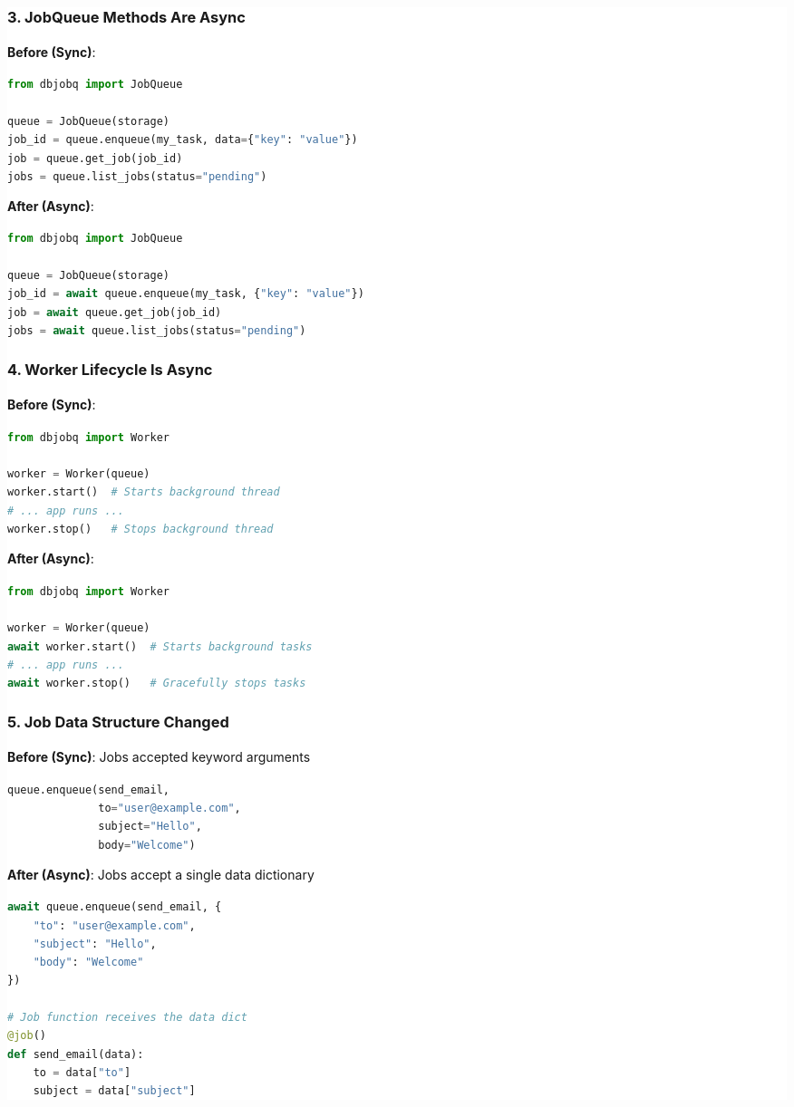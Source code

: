 ### 3. JobQueue Methods Are Async

**Before (Sync)**:
```python
from dbjobq import JobQueue

queue = JobQueue(storage)
job_id = queue.enqueue(my_task, data={"key": "value"})
job = queue.get_job(job_id)
jobs = queue.list_jobs(status="pending")
```

**After (Async)**:
```python
from dbjobq import JobQueue

queue = JobQueue(storage)
job_id = await queue.enqueue(my_task, {"key": "value"})
job = await queue.get_job(job_id)
jobs = await queue.list_jobs(status="pending")
```

### 4. Worker Lifecycle Is Async

**Before (Sync)**:
```python
from dbjobq import Worker

worker = Worker(queue)
worker.start()  # Starts background thread
# ... app runs ...
worker.stop()   # Stops background thread
```

**After (Async)**:
```python
from dbjobq import Worker

worker = Worker(queue)
await worker.start()  # Starts background tasks
# ... app runs ...
await worker.stop()   # Gracefully stops tasks
```

### 5. Job Data Structure Changed

**Before (Sync)**: Jobs accepted keyword arguments
```python
queue.enqueue(send_email, 
              to="user@example.com",
              subject="Hello",
              body="Welcome")
```

**After (Async)**: Jobs accept a single data dictionary
```python
await queue.enqueue(send_email, {
    "to": "user@example.com",
    "subject": "Hello",
    "body": "Welcome"
})

# Job function receives the data dict
@job()
def send_email(data):
    to = data["to"]
    subject = data["subject"]
```